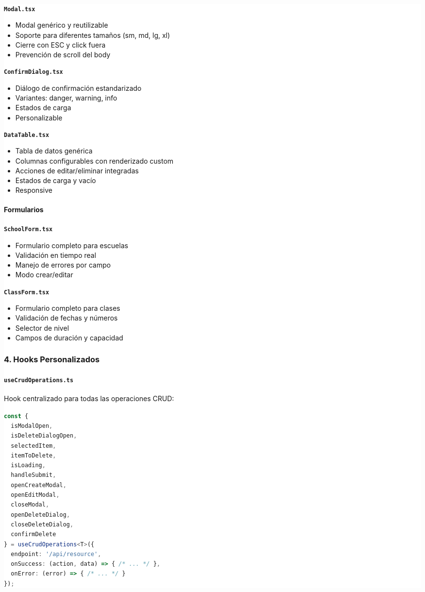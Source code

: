 **`Modal.tsx`**
- Modal genérico y reutilizable
- Soporte para diferentes tamaños (sm, md, lg, xl)
- Cierre con ESC y click fuera
- Prevención de scroll del body

**`ConfirmDialog.tsx`**
- Diálogo de confirmación estandarizado
- Variantes: danger, warning, info
- Estados de carga
- Personalizable

**`DataTable.tsx`**
- Tabla de datos genérica
- Columnas configurables con renderizado custom
- Acciones de editar/eliminar integradas
- Estados de carga y vacío
- Responsive

#### Formularios

**`SchoolForm.tsx`**
- Formulario completo para escuelas
- Validación en tiempo real
- Manejo de errores por campo
- Modo crear/editar

**`ClassForm.tsx`**
- Formulario completo para clases
- Validación de fechas y números
- Selector de nivel
- Campos de duración y capacidad

### 4. **Hooks Personalizados**

#### `useCrudOperations.ts`
Hook centralizado para todas las operaciones CRUD:

```typescript
const {
  isModalOpen,
  isDeleteDialogOpen,
  selectedItem,
  itemToDelete,
  isLoading,
  handleSubmit,
  openCreateModal,
  openEditModal,
  closeModal,
  openDeleteDialog,
  closeDeleteDialog,
  confirmDelete
} = useCrudOperations<T>({
  endpoint: '/api/resource',
  onSuccess: (action, data) => { /* ... */ },
  onError: (error) => { /* ... */ }
});
```
